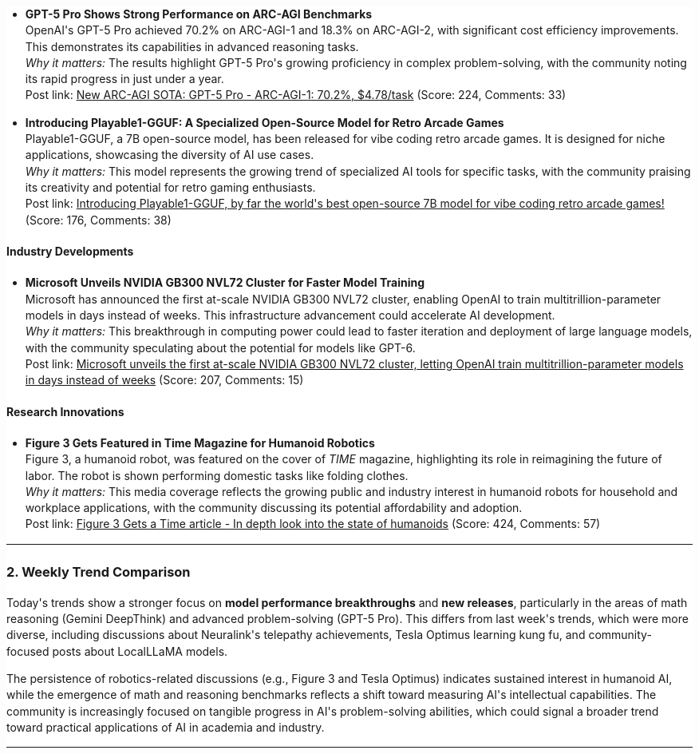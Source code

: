 - **GPT-5 Pro Shows Strong Performance on ARC-AGI Benchmarks**  
  OpenAI's GPT-5 Pro achieved 70.2% on ARC-AGI-1 and 18.3% on ARC-AGI-2, with significant cost efficiency improvements. This demonstrates its capabilities in advanced reasoning tasks.  
  *Why it matters:* The results highlight GPT-5 Pro's growing proficiency in complex problem-solving, with the community noting its rapid progress in just under a year.  
  Post link: [New ARC-AGI SOTA: GPT-5 Pro - ARC-AGI-1: 70.2%, $4.78/task](https://www.reddit.com/comments/1o2bx13) (Score: 224, Comments: 33)  

- **Introducing Playable1-GGUF: A Specialized Open-Source Model for Retro Arcade Games**  
  Playable1-GGUF, a 7B open-source model, has been released for vibe coding retro arcade games. It is designed for niche applications, showcasing the diversity of AI use cases.  
  *Why it matters:* This model represents the growing trend of specialized AI tools for specific tasks, with the community praising its creativity and potential for retro gaming enthusiasts.  
  Post link: [Introducing Playable1-GGUF, by far the world's best open-source 7B model for vibe coding retro arcade games!](https://www.reddit.com/comments/1o27xsj) (Score: 176, Comments: 38)  

#### Industry Developments  
- **Microsoft Unveils NVIDIA GB300 NVL72 Cluster for Faster Model Training**  
  Microsoft has announced the first at-scale NVIDIA GB300 NVL72 cluster, enabling OpenAI to train multitrillion-parameter models in days instead of weeks. This infrastructure advancement could accelerate AI development.  
  *Why it matters:* This breakthrough in computing power could lead to faster iteration and deployment of large language models, with the community speculating about the potential for models like GPT-6.  
  Post link: [Microsoft unveils the first at-scale NVIDIA GB300 NVL72 cluster, letting OpenAI train multitrillion-parameter models in days instead of weeks](https://www.reddit.com/comments/1o2t53m) (Score: 207, Comments: 15)  

#### Research Innovations  
- **Figure 3 Gets Featured in Time Magazine for Humanoid Robotics**  
  Figure 3, a humanoid robot, was featured on the cover of *TIME* magazine, highlighting its role in reimagining the future of labor. The robot is shown performing domestic tasks like folding clothes.  
  *Why it matters:* This media coverage reflects the growing public and industry interest in humanoid robots for household and workplace applications, with the community discussing its potential affordability and adoption.  
  Post link: [Figure 3 Gets a Time article - In depth look into the state of humanoids](https://www.reddit.com/comments/1o2ccbr) (Score: 424, Comments: 57)  

---

### 2. Weekly Trend Comparison  

Today's trends show a stronger focus on **model performance breakthroughs** and **new releases**, particularly in the areas of math reasoning (Gemini DeepThink) and advanced problem-solving (GPT-5 Pro). This differs from last week's trends, which were more diverse, including discussions about Neuralink's telepathy achievements, Tesla Optimus learning kung fu, and community-focused posts about LocalLLaMA models.  

The persistence of robotics-related discussions (e.g., Figure 3 and Tesla Optimus) indicates sustained interest in humanoid AI, while the emergence of math and reasoning benchmarks reflects a shift toward measuring AI's intellectual capabilities. The community is increasingly focused on tangible progress in AI's problem-solving abilities, which could signal a broader trend toward practical applications of AI in academia and industry.

---